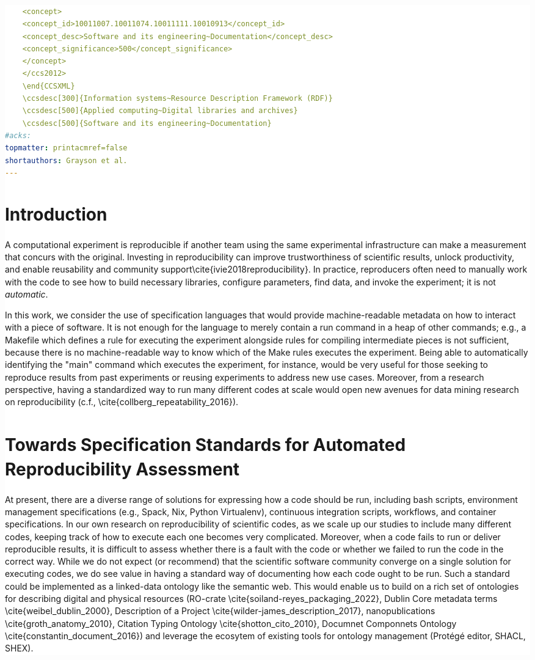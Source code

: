 ```yaml
    <concept>
    <concept_id>10011007.10011074.10011111.10010913</concept_id>
    <concept_desc>Software and its engineering~Documentation</concept_desc>
    <concept_significance>500</concept_significance>
    </concept>
    </ccs2012>
    \end{CCSXML}
    \ccsdesc[300]{Information systems~Resource Description Framework (RDF)}
    \ccsdesc[500]{Applied computing~Digital libraries and archives}
    \ccsdesc[500]{Software and its engineering~Documentation}
#acks:
topmatter: printacmref=false
shortauthors: Grayson et al.
---
```




# Introduction

A computational experiment is reproducible if another team using the same experimental infrastructure can make a measurement that concurs with the original.
Investing in reproducibility can improve trustworthiness of scientific results, unlock productivity, and enable reusability and community support\cite{ivie2018reproducibility}.
In practice, reproducers often need to manually work with the code to see how to build necessary libraries, configure parameters, find data, and invoke the experiment; it is not _automatic_.

In this work, we consider the use of specification languages that would provide machine-readable metadata on how to interact with a piece of software.
It is not enough for the language to merely contain a run command in a heap of other commands;
e.g., a Makefile which defines a rule for executing the experiment alongside rules for compiling intermediate pieces is not sufficient, because there is no machine-readable way to know which of the Make rules executes the experiment.
Being able to automatically identifying the "main" command which executes the experiment, for instance, would be very useful for those seeking to reproduce results from past experiments or reusing experiments to address new use cases.
Moreover, from a research perspective, having a standardized way to run many different codes at scale would open new avenues for data mining research on reproducibility (c.f., \cite{collberg_repeatability_2016}).

# Towards Specification Standards for Automated Reproducibility Assessment

At present, there are a diverse range of solutions for expressing how a code should be run, including bash scripts, environment management specifications (e.g., Spack, Nix, Python Virtualenv), continuous integration scripts, workflows, and container specifications.
In our own research on reproducibility of scientific codes, as we scale up our studies to include many different codes, keeping track of how to execute each one becomes very complicated.
Moreover, when a code fails to run or deliver reproducible results, it is difficult to assess whether there is a fault with the code or whether we failed to run the code in the correct way.
While we do not expect (or recommend) that the scientific software community converge on a single solution for executing codes, we do see value in having a standard way of documenting how each code ought to be run.
Such a standard could be implemented as a linked-data ontology like the semantic web.
This would enable us to build on a rich set of ontologies for describing digital and physical resources (RO-crate \cite{soiland-reyes_packaging_2022}, Dublin Core metadata terms \cite{weibel_dublin_2000}, Description of a Project \cite{wilder-james_description_2017}, nanopublications \cite{groth_anatomy_2010}, Citation Typing Ontology \cite{shotton_cito_2010}, Documnet Componnets Ontology \cite{constantin_document_2016}) and leverage the ecosytem of existing tools for ontology management (Protégé editor, SHACL, SHEX). 
